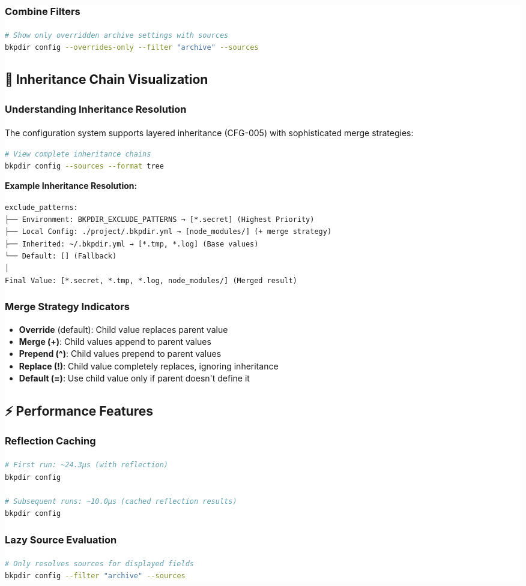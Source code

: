 ### Combine Filters

```bash
# Show only overridden archive settings with sources
bkpdir config --overrides-only --filter "archive" --sources
```

## 🔗 Inheritance Chain Visualization

### Understanding Inheritance Resolution

The configuration system supports layered inheritance (CFG-005) with sophisticated merge strategies:

```bash
# View complete inheritance chains
bkpdir config --sources --format tree
```

**Example Inheritance Resolution:**
```
exclude_patterns:
├── Environment: BKPDIR_EXCLUDE_PATTERNS → [*.secret] (Highest Priority)
├── Local Config: ./project/.bkpdir.yml → [node_modules/] (+ merge strategy)
├── Inherited: ~/.bkpdir.yml → [*.tmp, *.log] (Base values)
└── Default: [] (Fallback)
│
Final Value: [*.secret, *.tmp, *.log, node_modules/] (Merged result)
```

### Merge Strategy Indicators

- **Override** (default): Child value replaces parent value
- **Merge (+)**: Child values append to parent values  
- **Prepend (^)**: Child values prepend to parent values
- **Replace (!)**: Child value completely replaces, ignoring inheritance
- **Default (=)**: Use child value only if parent doesn't define it

## ⚡ Performance Features

### Reflection Caching

```bash
# First run: ~24.3μs (with reflection)
bkpdir config

# Subsequent runs: ~10.0μs (cached reflection results)
bkpdir config
```

### Lazy Source Evaluation

```bash
# Only resolves sources for displayed fields
bkpdir config --filter "archive" --sources
```
